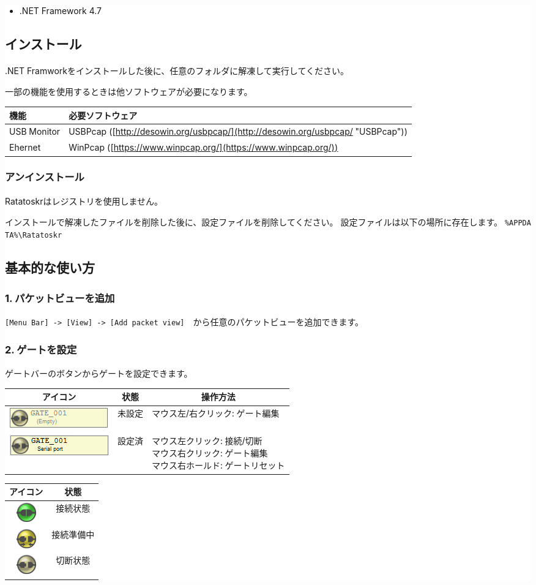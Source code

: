 * .NET Framework 4.7

## インストール

.NET Framworkをインストールした後に、任意のフォルダに解凍して実行してください。

一部の機能を使用するときは他ソフトウェアが必要になります。

| 機能 | 必要ソフトウェア |
| :--- | :--- |
| USB Monitor | USBPcap ([http://desowin.org/usbpcap/](http://desowin.org/usbpcap/ "USBPcap")) |
| Ehernet | WinPcap ([https://www.winpcap.org/](https://www.winpcap.org/)) |

### アンインストール

Ratatoskrはレジストリを使用しません。

インストールで解凍したファイルを削除した後に、設定ファイルを削除してください。
設定ファイルは以下の場所に存在します。
`%APPDATA%\Ratatoskr`

## 基本的な使い方

### 1. パケットビューを追加

`[Menu Bar] -> [View] -> [Add packet view]`　から任意のパケットビューを追加できます。

### 2. ゲートを設定

ゲートバーのボタンからゲートを設定できます。

| アイコン                           | 状態      | 操作方法 |
| :---:                              | :---:     | --- |
| ![](../_images/gate-empty.png)     | 未設定    | マウス左/右クリック: ゲート編集<br> |
| ![](../_images/gate-off.png)       | 設定済    | マウス左クリック: 接続/切断<br>マウス右クリック: ゲート編集<br>マウス右ホールド: ゲートリセット<br> |

| アイコン                          | 状態      |
| :---: | :---: |
| ![](../_images/connect_on.png)   | 接続状態   |
| ![](../_images/connect_busy.png) | 接続準備中 |
| ![](../_images/connect_off.png)  | 切断状態   |
